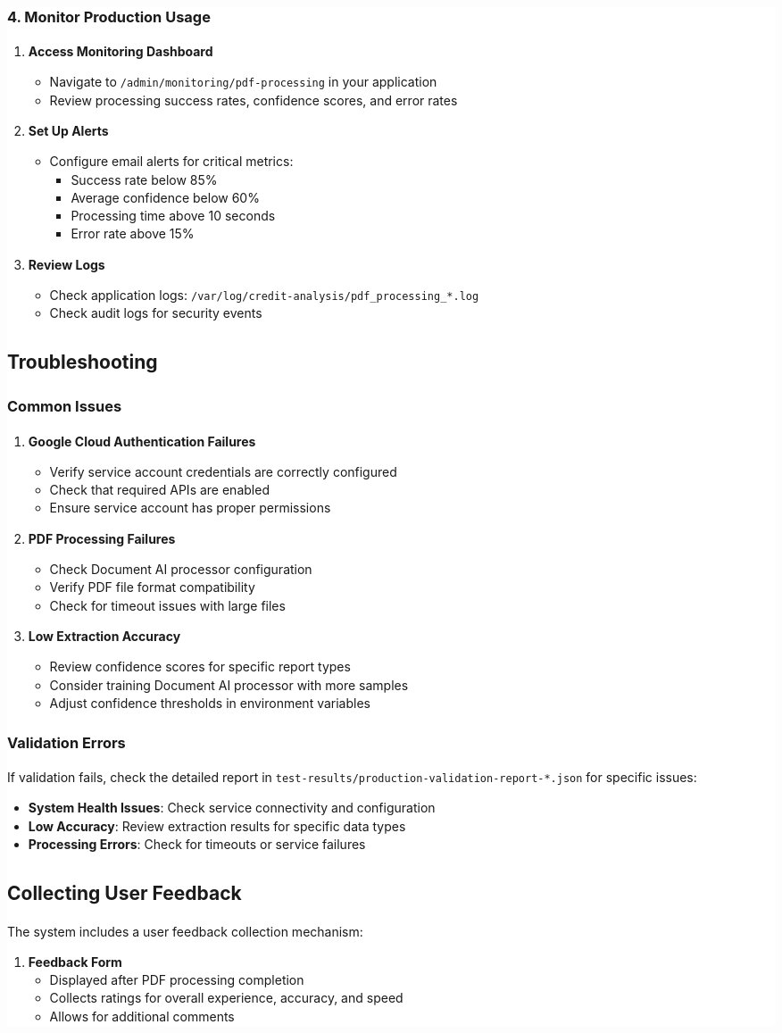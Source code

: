 ### 4. Monitor Production Usage

1. **Access Monitoring Dashboard**
   - Navigate to `/admin/monitoring/pdf-processing` in your application
   - Review processing success rates, confidence scores, and error rates

2. **Set Up Alerts**
   - Configure email alerts for critical metrics:
     - Success rate below 85%
     - Average confidence below 60%
     - Processing time above 10 seconds
     - Error rate above 15%

3. **Review Logs**
   - Check application logs: `/var/log/credit-analysis/pdf_processing_*.log`
   - Check audit logs for security events

## Troubleshooting

### Common Issues

1. **Google Cloud Authentication Failures**
   - Verify service account credentials are correctly configured
   - Check that required APIs are enabled
   - Ensure service account has proper permissions

2. **PDF Processing Failures**
   - Check Document AI processor configuration
   - Verify PDF file format compatibility
   - Check for timeout issues with large files

3. **Low Extraction Accuracy**
   - Review confidence scores for specific report types
   - Consider training Document AI processor with more samples
   - Adjust confidence thresholds in environment variables

### Validation Errors

If validation fails, check the detailed report in `test-results/production-validation-report-*.json` for specific issues:

- **System Health Issues**: Check service connectivity and configuration
- **Low Accuracy**: Review extraction results for specific data types
- **Processing Errors**: Check for timeouts or service failures

## Collecting User Feedback

The system includes a user feedback collection mechanism:

1. **Feedback Form**
   - Displayed after PDF processing completion
   - Collects ratings for overall experience, accuracy, and speed
   - Allows for additional comments
